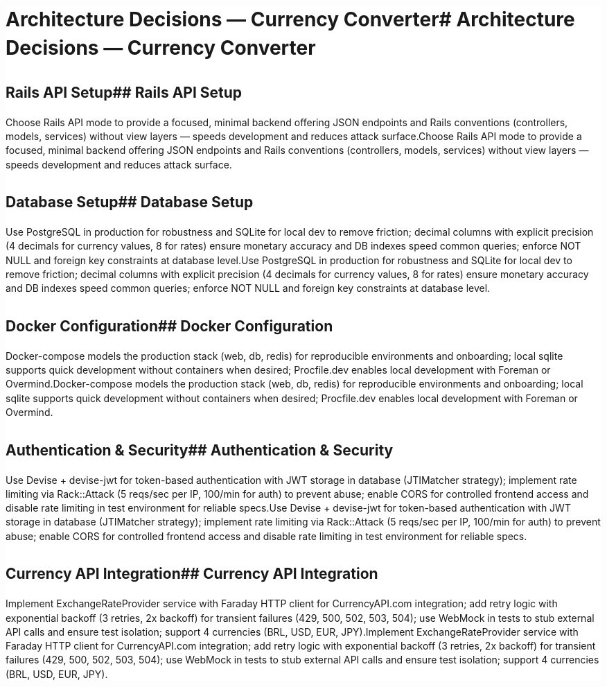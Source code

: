 # Architecture Decisions — Currency Converter# Architecture Decisions — Currency Converter



## Rails API Setup## Rails API Setup

Choose Rails API mode to provide a focused, minimal backend offering JSON endpoints and Rails conventions (controllers, models, services) without view layers — speeds development and reduces attack surface.Choose Rails API mode to provide a focused, minimal backend offering JSON endpoints and Rails conventions (controllers, models, services) without view layers — speeds development and reduces attack surface.



## Database Setup## Database Setup

Use PostgreSQL in production for robustness and SQLite for local dev to remove friction; decimal columns with explicit precision (4 decimals for currency values, 8 for rates) ensure monetary accuracy and DB indexes speed common queries; enforce NOT NULL and foreign key constraints at database level.Use PostgreSQL in production for robustness and SQLite for local dev to remove friction; decimal columns with explicit precision (4 decimals for currency values, 8 for rates) ensure monetary accuracy and DB indexes speed common queries; enforce NOT NULL and foreign key constraints at database level.



## Docker Configuration## Docker Configuration

Docker-compose models the production stack (web, db, redis) for reproducible environments and onboarding; local sqlite supports quick development without containers when desired; Procfile.dev enables local development with Foreman or Overmind.Docker-compose models the production stack (web, db, redis) for reproducible environments and onboarding; local sqlite supports quick development without containers when desired; Procfile.dev enables local development with Foreman or Overmind.



## Authentication & Security## Authentication & Security

Use Devise + devise-jwt for token-based authentication with JWT storage in database (JTIMatcher strategy); implement rate limiting via Rack::Attack (5 reqs/sec per IP, 100/min for auth) to prevent abuse; enable CORS for controlled frontend access and disable rate limiting in test environment for reliable specs.Use Devise + devise-jwt for token-based authentication with JWT storage in database (JTIMatcher strategy); implement rate limiting via Rack::Attack (5 reqs/sec per IP, 100/min for auth) to prevent abuse; enable CORS for controlled frontend access and disable rate limiting in test environment for reliable specs.



## Currency API Integration## Currency API Integration

Implement ExchangeRateProvider service with Faraday HTTP client for CurrencyAPI.com integration; add retry logic with exponential backoff (3 retries, 2x backoff) for transient failures (429, 500, 502, 503, 504); use WebMock in tests to stub external API calls and ensure test isolation; support 4 currencies (BRL, USD, EUR, JPY).Implement ExchangeRateProvider service with Faraday HTTP client for CurrencyAPI.com integration; add retry logic with exponential backoff (3 retries, 2x backoff) for transient failures (429, 500, 502, 503, 504); use WebMock in tests to stub external API calls and ensure test isolation; support 4 currencies (BRL, USD, EUR, JPY).
